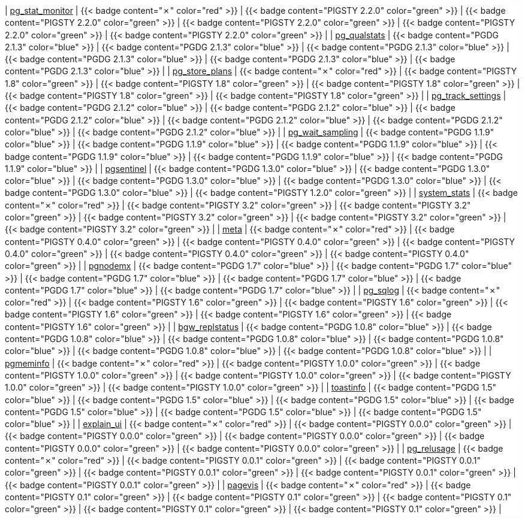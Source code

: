 | [pg_stat_monitor](/e/pg_stat_monitor) | {{< badge content="✗" color="red" >}} | {{< badge content="PIGSTY 2.2.0" color="green" >}} | {{< badge content="PIGSTY 2.2.0" color="green" >}} | {{< badge content="PIGSTY 2.2.0" color="green" >}} | {{< badge content="PIGSTY 2.2.0" color="green" >}} | {{< badge content="PIGSTY 2.2.0" color="green" >}} |
| [pg_qualstats](/e/pg_qualstats) | {{< badge content="PGDG 2.1.3" color="blue" >}} | {{< badge content="PGDG 2.1.3" color="blue" >}} | {{< badge content="PGDG 2.1.3" color="blue" >}} | {{< badge content="PGDG 2.1.3" color="blue" >}} | {{< badge content="PGDG 2.1.3" color="blue" >}} | {{< badge content="PGDG 2.1.3" color="blue" >}} |
| [pg_store_plans](/e/pg_store_plans) | {{< badge content="✗" color="red" >}} | {{< badge content="PIGSTY 1.8" color="green" >}} | {{< badge content="PIGSTY 1.8" color="green" >}} | {{< badge content="PIGSTY 1.8" color="green" >}} | {{< badge content="PIGSTY 1.8" color="green" >}} | {{< badge content="PIGSTY 1.8" color="green" >}} |
| [pg_track_settings](/e/pg_track_settings) | {{< badge content="PGDG 2.1.2" color="blue" >}} | {{< badge content="PGDG 2.1.2" color="blue" >}} | {{< badge content="PGDG 2.1.2" color="blue" >}} | {{< badge content="PGDG 2.1.2" color="blue" >}} | {{< badge content="PGDG 2.1.2" color="blue" >}} | {{< badge content="PGDG 2.1.2" color="blue" >}} |
| [pg_wait_sampling](/e/pg_wait_sampling) | {{< badge content="PGDG 1.1.9" color="blue" >}} | {{< badge content="PGDG 1.1.9" color="blue" >}} | {{< badge content="PGDG 1.1.9" color="blue" >}} | {{< badge content="PGDG 1.1.9" color="blue" >}} | {{< badge content="PGDG 1.1.9" color="blue" >}} | {{< badge content="PGDG 1.1.9" color="blue" >}} |
| [pgsentinel](/e/pgsentinel) | {{< badge content="PGDG 1.3.0" color="blue" >}} | {{< badge content="PGDG 1.3.0" color="blue" >}} | {{< badge content="PGDG 1.3.0" color="blue" >}} | {{< badge content="PGDG 1.3.0" color="blue" >}} | {{< badge content="PGDG 1.3.0" color="blue" >}} | {{< badge content="PIGSTY 1.2.0" color="green" >}} |
| [system_stats](/e/system_stats) | {{< badge content="✗" color="red" >}} | {{< badge content="PIGSTY 3.2" color="green" >}} | {{< badge content="PIGSTY 3.2" color="green" >}} | {{< badge content="PIGSTY 3.2" color="green" >}} | {{< badge content="PIGSTY 3.2" color="green" >}} | {{< badge content="PIGSTY 3.2" color="green" >}} |
| [meta](/e/meta) | {{< badge content="✗" color="red" >}} | {{< badge content="PIGSTY 0.4.0" color="green" >}} | {{< badge content="PIGSTY 0.4.0" color="green" >}} | {{< badge content="PIGSTY 0.4.0" color="green" >}} | {{< badge content="PIGSTY 0.4.0" color="green" >}} | {{< badge content="PIGSTY 0.4.0" color="green" >}} |
| [pgnodemx](/e/pgnodemx) | {{< badge content="PGDG 1.7" color="blue" >}} | {{< badge content="PGDG 1.7" color="blue" >}} | {{< badge content="PGDG 1.7" color="blue" >}} | {{< badge content="PGDG 1.7" color="blue" >}} | {{< badge content="PGDG 1.7" color="blue" >}} | {{< badge content="PGDG 1.7" color="blue" >}} |
| [pg_sqlog](/e/pg_sqlog) | {{< badge content="✗" color="red" >}} | {{< badge content="PIGSTY 1.6" color="green" >}} | {{< badge content="PIGSTY 1.6" color="green" >}} | {{< badge content="PIGSTY 1.6" color="green" >}} | {{< badge content="PIGSTY 1.6" color="green" >}} | {{< badge content="PIGSTY 1.6" color="green" >}} |
| [bgw_replstatus](/e/bgw_replstatus) | {{< badge content="PGDG 1.0.8" color="blue" >}} | {{< badge content="PGDG 1.0.8" color="blue" >}} | {{< badge content="PGDG 1.0.8" color="blue" >}} | {{< badge content="PGDG 1.0.8" color="blue" >}} | {{< badge content="PGDG 1.0.8" color="blue" >}} | {{< badge content="PGDG 1.0.8" color="blue" >}} |
| [pgmeminfo](/e/pgmeminfo) | {{< badge content="✗" color="red" >}} | {{< badge content="PIGSTY 1.0.0" color="green" >}} | {{< badge content="PIGSTY 1.0.0" color="green" >}} | {{< badge content="PIGSTY 1.0.0" color="green" >}} | {{< badge content="PIGSTY 1.0.0" color="green" >}} | {{< badge content="PIGSTY 1.0.0" color="green" >}} |
| [toastinfo](/e/toastinfo) | {{< badge content="PGDG 1.5" color="blue" >}} | {{< badge content="PGDG 1.5" color="blue" >}} | {{< badge content="PGDG 1.5" color="blue" >}} | {{< badge content="PGDG 1.5" color="blue" >}} | {{< badge content="PGDG 1.5" color="blue" >}} | {{< badge content="PGDG 1.5" color="blue" >}} |
| [explain_ui](/e/explain_ui) | {{< badge content="✗" color="red" >}} | {{< badge content="PIGSTY 0.0.0" color="green" >}} | {{< badge content="PIGSTY 0.0.0" color="green" >}} | {{< badge content="PIGSTY 0.0.0" color="green" >}} | {{< badge content="PIGSTY 0.0.0" color="green" >}} | {{< badge content="PIGSTY 0.0.0" color="green" >}} |
| [pg_relusage](/e/pg_relusage) | {{< badge content="✗" color="red" >}} | {{< badge content="PIGSTY 0.0.1" color="green" >}} | {{< badge content="PIGSTY 0.0.1" color="green" >}} | {{< badge content="PIGSTY 0.0.1" color="green" >}} | {{< badge content="PIGSTY 0.0.1" color="green" >}} | {{< badge content="PIGSTY 0.0.1" color="green" >}} |
| [pagevis](/e/pagevis) | {{< badge content="✗" color="red" >}} | {{< badge content="PIGSTY 0.1" color="green" >}} | {{< badge content="PIGSTY 0.1" color="green" >}} | {{< badge content="PIGSTY 0.1" color="green" >}} | {{< badge content="PIGSTY 0.1" color="green" >}} | {{< badge content="PIGSTY 0.1" color="green" >}} |
